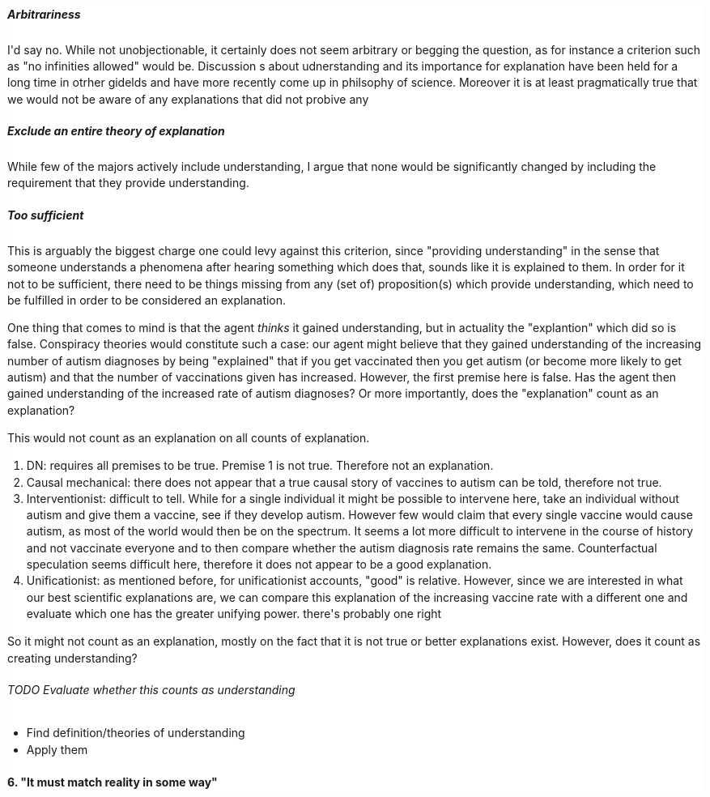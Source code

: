 ##### Arbitrariness

I'd say no. While not unobjectionable, it certainly does not seem arbitrary or begging the question, as for instance a criterion such as "no infinities allowed" would be. Discussion s about udnerstanding and its importance for explanation have been held for a long time in otrher gidelds and have more recently come up in philsophy of science.
Moreover it is at least pragmatically true that we would not be aware of any explanations that did not probive any

##### Exclude an entire theory of explanation

While few of the majors actively include understanding, I argue that none would be significantly changed by including the requirement that they provide understanding.

##### Too sufficient

This is arguably the biggest charge one could levy against this criterion, since "providing understanding" in the sense that someone understands a phenomena after hearing something which does that, sounds like it is explained to them. In order for it not to be sufficient, there need to be things missing from any (set of) proposition(s) which provide understanding, which need to be fulfilled in order to be considered an explanation.

One thing that comes to mind is that the agent _thinks_ it gained understanding, but in actuality the "explantion" which did so is false. Conspiracy theories would constitute such a case: our agent might believe that they gained understanding of the increasing number of autism diagnoses by being "explained" that if you get vaccinated then you get autism (or become more likely to get autism) and that the number of vaccinations given has increased. However, the first premise here is false. Has the agent then gained understanding of the increased rate of autism diagnoses? Or more importantly, does the "explanation" count as an explanation?

This would not count as an explanation on all counts of explanation.

1) DN: requires all premises to be true. Premise 1 is not true. Therefore not an explanation.
2) Causal mechanical: there does not appear that a true causal story of vaccines to autism can be told, therefore not true.
3) Interventionist: difficult to tell. While for a single individual it might be possible to intervene here, take an individual without autism and give them a vaccine, see if they develop autism. However few would claim that every single vaccine would cause autism, as most of the world would then be on the spectrum. It seems a lot more difficult to intervene in the course of history and not vaccinate everyone and to then compare whether the autism diagnosis rate remains the same. Counterfactual speculation seems difficult here, therefore it does not appear to be a good explanation.
4) Unificationist: as mentioned before, for unificationist accounts, "good" is relative. However, since we are interested in what our best scientific explanations are, we can compare this explanation of the increasing vaccine rate with a different one and evaluate which one has the greater unifying power. there's probably one right

So it might not count as an explanation, mostly on the fact that it is not true or better explanations exist. However, does it count as creating understanding?

###### TODO Evaluate whether this counts as understanding

- Find definition/theories of understanding
- Apply them

#### 6. "It must match reality in some way"
